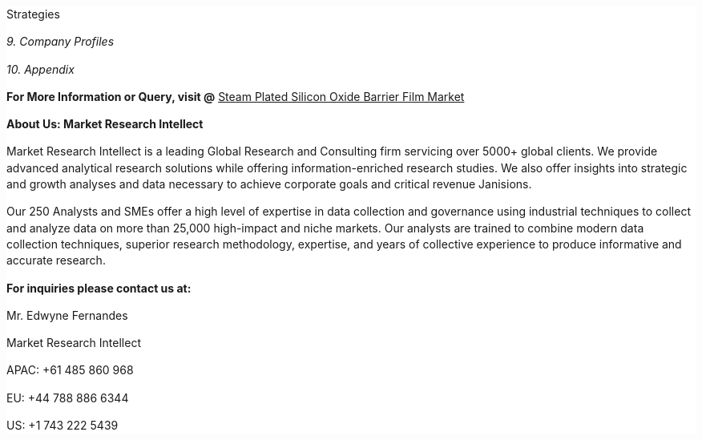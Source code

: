 Strategies</span></em></li></ul><p><em><span class="font-[700]">9. Company Profiles</span></em></p><p><em><span class="font-[700]">10. Appendix</span></em></p><p><span class="font-[700]"><strong>For More Information or Query, visit&nbsp;@</strong>&nbsp;</span><span class="font-[700]"><a href="https://www.marketresearchintellect.com/product/global-steam-plated-silicon-oxide-barrier-film-market/?utm_source=Linkedin&utm_medium=846" target="_blank" data-tracking-control-name="article-ssr-frontend-pulse_little-text-block" data-tracking-will-navigate="" data-test-link="">Steam Plated Silicon Oxide Barrier Film Market</a></span></p><p><strong><span class="font-[700]">About Us: Market Research Intellect</span></strong></p><p><span class="">Market Research Intellect is a leading Global Research and Consulting firm servicing over 5000+ global clients. We provide advanced analytical research solutions while offering information-enriched research studies.&nbsp;</span>We also offer insights into strategic and growth analyses and data necessary to achieve corporate goals and critical revenue Janisions.</p><p><span class="">Our 250 Analysts and SMEs offer a high level of expertise in data collection and governance using industrial techniques to collect and analyze data on more than 25,000 high-impact and niche markets. Our analysts are trained to combine modern data collection techniques, superior research methodology, expertise, and years of collective experience to produce informative and accurate research.</span></p><p><strong>For inquiries please contact us at:</strong></p><p>Mr. Edwyne Fernandes</p><p>Market Research Intellect</p><p>APAC: +61 485 860 968</p><p>EU: +44 788 886 6344</p><p>US: +1 743 222 5439</p>

